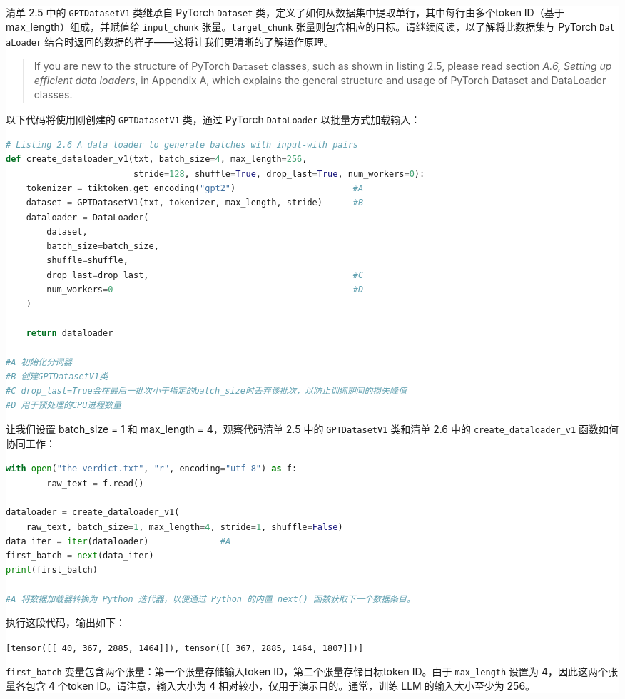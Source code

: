 清单 2.5 中的 `GPTDatasetV1` 类继承自 PyTorch `Dataset` 类，定义了如何从数据集中提取单行，其中每行由多个token ID（基于 max_length）组成，并赋值给 `input_chunk` 张量。`target_chunk` 张量则包含相应的目标。请继续阅读，以了解将此数据集与 PyTorch `DataLoader` 结合时返回的数据的样子——这将让我们更清晰的了解运作原理。

> If you are new to the structure of PyTorch `Dataset` classes, such as shown in listing 2.5, please read section *A.6, Setting up efficient data loaders*, in Appendix A, which explains the general structure and usage of PyTorch Dataset and DataLoader classes.

以下代码将使用刚创建的 `GPTDatasetV1` 类，通过 PyTorch `DataLoader` 以批量方式加载输入：

```python
# Listing 2.6 A data loader to generate batches with input-with pairs
def create_dataloader_v1(txt, batch_size=4, max_length=256,
                         stride=128, shuffle=True, drop_last=True, num_workers=0):
  	tokenizer = tiktoken.get_encoding("gpt2")                       #A
    dataset = GPTDatasetV1(txt, tokenizer, max_length, stride)      #B
    dataloader = DataLoader(
      	dataset,
      	batch_size=batch_size,
      	shuffle=shuffle,
      	drop_last=drop_last,                                        #C
      	num_workers=0                                               #D
    )

    return dataloader

#A 初始化分词器
#B 创建GPTDatasetV1类
#C drop_last=True会在最后一批次小于指定的batch_size时丢弃该批次，以防止训练期间的损失峰值
#D 用于预处理的CPU进程数量
```

让我们设置 batch_size = 1 和 max_length = 4，观察代码清单 2.5 中的 `GPTDatasetV1` 类和清单 2.6 中的 `create_dataloader_v1` 函数如何协同工作：

```python
with open("the-verdict.txt", "r", encoding="utf-8") as f:
		raw_text = f.read()

dataloader = create_dataloader_v1(
  	raw_text, batch_size=1, max_length=4, stride=1, shuffle=False)
data_iter = iter(dataloader)              #A
first_batch = next(data_iter)
print(first_batch)

#A 将数据加载器转换为 Python 迭代器，以便通过 Python 的内置 next() 函数获取下一个数据条目。
```

执行这段代码，输出如下：

```
[tensor([[ 40, 367, 2885, 1464]]), tensor([[ 367, 2885, 1464, 1807]])]
```

`first_batch` 变量包含两个张量：第一个张量存储输入token ID，第二个张量存储目标token ID。由于 `max_length` 设置为 4，因此这两个张量各包含 4 个token ID。请注意，输入大小为 4 相对较小，仅用于演示目的。通常，训练 LLM 的输入大小至少为 256。
